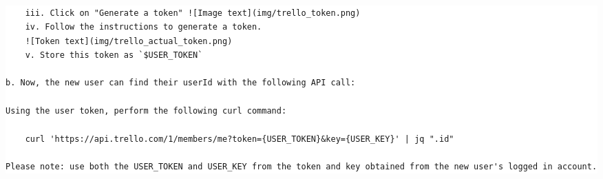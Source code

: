         iii. Click on "Generate a token" ![Image text](img/trello_token.png)
        iv. Follow the instructions to generate a token.
        ![Token text](img/trello_actual_token.png)
        v. Store this token as `$USER_TOKEN`
    
    b. Now, the new user can find their userId with the following API call:

    Using the user token, perform the following curl command:

        curl 'https://api.trello.com/1/members/me?token={USER_TOKEN}&key={USER_KEY}' | jq ".id"
    
    Please note: use both the USER_TOKEN and USER_KEY from the token and key obtained from the new user's logged in account.
    
